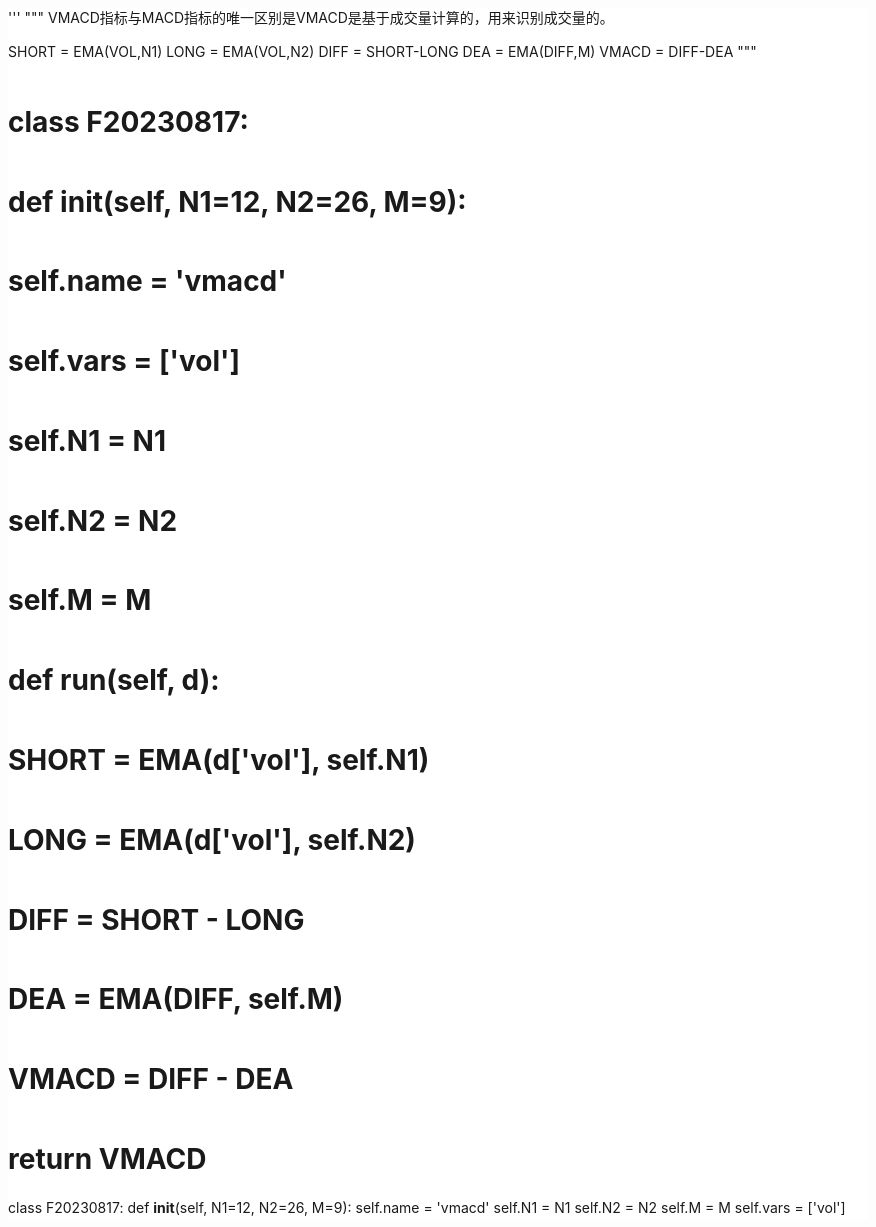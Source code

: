 '''
"""
VMACD指标与MACD指标的唯一区别是VMACD是基于成交量计算的，用来识别成交量的。

SHORT = EMA(VOL,N1)
LONG = EMA(VOL,N2)
DIFF = SHORT-LONG
DEA = EMA(DIFF,M)
VMACD = DIFF-DEA
"""


# class F20230817:
#     def __init__(self, N1=12, N2=26, M=9):
#         self.name = 'vmacd'
#         self.vars = ['vol']
#         self.N1 = N1
#         self.N2 = N2
#         self.M = M
#
#     def run(self, d):
#         SHORT = EMA(d['vol'], self.N1)
#         LONG = EMA(d['vol'], self.N2)
#         DIFF = SHORT - LONG
#         DEA = EMA(DIFF, self.M)
#         VMACD = DIFF - DEA
#         return VMACD
class F20230817:
    def __init__(self, N1=12, N2=26, M=9):
        self.name = 'vmacd'
        self.N1 = N1
        self.N2 = N2
        self.M = M
        self.vars = ['vol']
